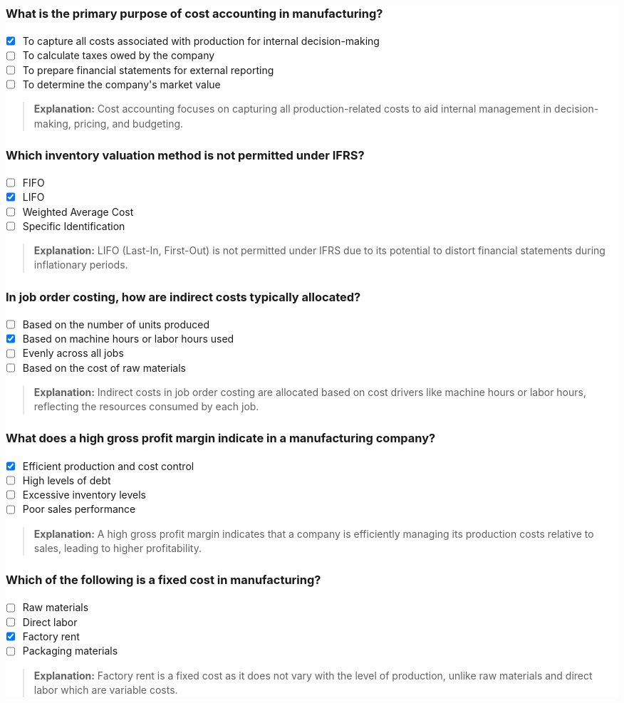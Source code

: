 ### What is the primary purpose of cost accounting in manufacturing?

- [x] To capture all costs associated with production for internal decision-making
- [ ] To calculate taxes owed by the company
- [ ] To prepare financial statements for external reporting
- [ ] To determine the company's market value

> **Explanation:** Cost accounting focuses on capturing all production-related costs to aid internal management in decision-making, pricing, and budgeting.

### Which inventory valuation method is not permitted under IFRS?

- [ ] FIFO
- [x] LIFO
- [ ] Weighted Average Cost
- [ ] Specific Identification

> **Explanation:** LIFO (Last-In, First-Out) is not permitted under IFRS due to its potential to distort financial statements during inflationary periods.

### In job order costing, how are indirect costs typically allocated?

- [ ] Based on the number of units produced
- [x] Based on machine hours or labor hours used
- [ ] Evenly across all jobs
- [ ] Based on the cost of raw materials

> **Explanation:** Indirect costs in job order costing are allocated based on cost drivers like machine hours or labor hours, reflecting the resources consumed by each job.

### What does a high gross profit margin indicate in a manufacturing company?

- [x] Efficient production and cost control
- [ ] High levels of debt
- [ ] Excessive inventory levels
- [ ] Poor sales performance

> **Explanation:** A high gross profit margin indicates that a company is efficiently managing its production costs relative to sales, leading to higher profitability.

### Which of the following is a fixed cost in manufacturing?

- [ ] Raw materials
- [ ] Direct labor
- [x] Factory rent
- [ ] Packaging materials

> **Explanation:** Factory rent is a fixed cost as it does not vary with the level of production, unlike raw materials and direct labor which are variable costs.

